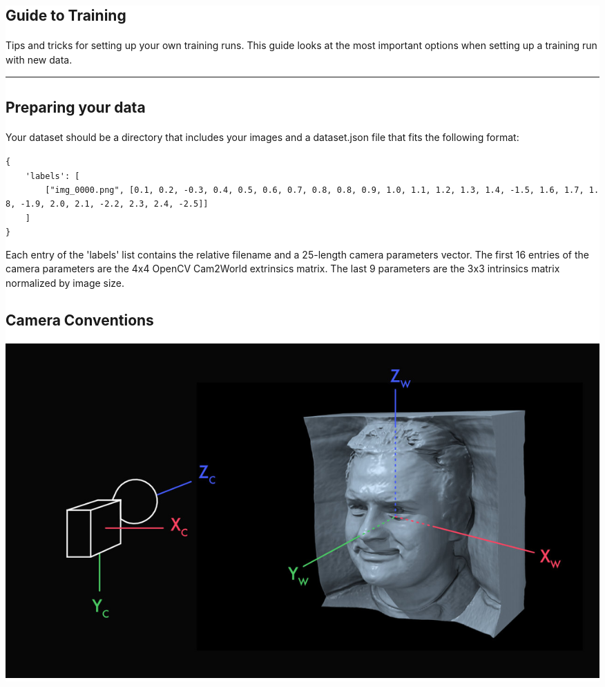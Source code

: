 ## Guide to Training

Tips and tricks for setting up your own training runs. This guide looks at the most important options when setting up a training run with new data.

---

## Preparing your data

Your dataset should be a directory that includes your images and a dataset.json file that fits the following format:

```
{
    'labels': [
        ["img_0000.png", [0.1, 0.2, -0.3, 0.4, 0.5, 0.6, 0.7, 0.8, 0.8, 0.9, 1.0, 1.1, 1.2, 1.3, 1.4, -1.5, 1.6, 1.7, 1.8, -1.9, 2.0, 2.1, -2.2, 2.3, 2.4, -2.5]]
    ]
}
```
Each entry of the 'labels' list contains the relative filename and a 25-length camera parameters vector. The first 16 entries of the camera parameters are the 4x4 OpenCV Cam2World extrinsics matrix. The last 9 parameters are the 3x3 intrinsics matrix normalized by image size.

## Camera Conventions

![Teaser image](./camera_coordinate_conventions.jpg)

